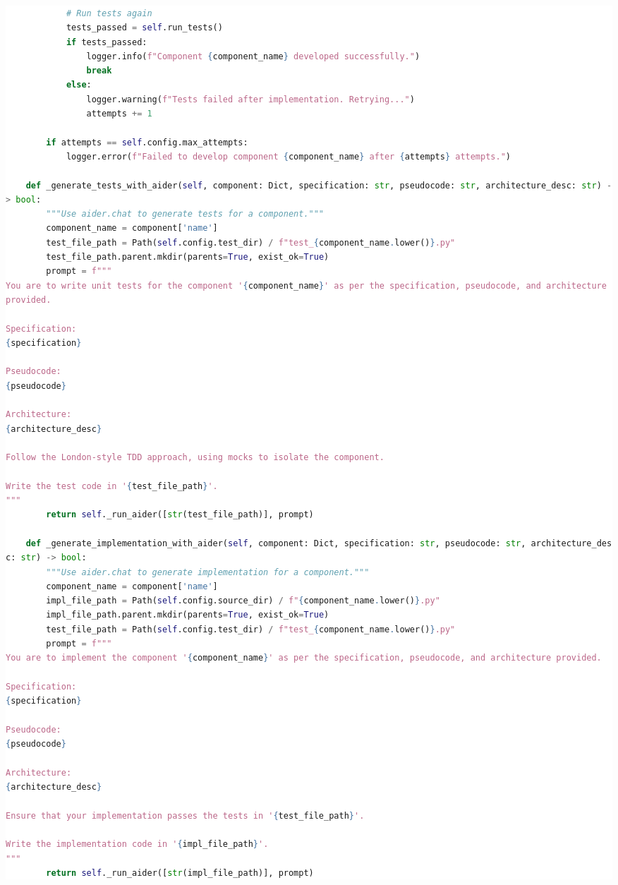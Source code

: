 ```python
            # Run tests again
            tests_passed = self.run_tests()
            if tests_passed:
                logger.info(f"Component {component_name} developed successfully.")
                break
            else:
                logger.warning(f"Tests failed after implementation. Retrying...")
                attempts += 1

        if attempts == self.config.max_attempts:
            logger.error(f"Failed to develop component {component_name} after {attempts} attempts.")

    def _generate_tests_with_aider(self, component: Dict, specification: str, pseudocode: str, architecture_desc: str) -> bool:
        """Use aider.chat to generate tests for a component."""
        component_name = component['name']
        test_file_path = Path(self.config.test_dir) / f"test_{component_name.lower()}.py"
        test_file_path.parent.mkdir(parents=True, exist_ok=True)
        prompt = f"""
You are to write unit tests for the component '{component_name}' as per the specification, pseudocode, and architecture provided.

Specification:
{specification}

Pseudocode:
{pseudocode}

Architecture:
{architecture_desc}

Follow the London-style TDD approach, using mocks to isolate the component.

Write the test code in '{test_file_path}'.
"""
        return self._run_aider([str(test_file_path)], prompt)

    def _generate_implementation_with_aider(self, component: Dict, specification: str, pseudocode: str, architecture_desc: str) -> bool:
        """Use aider.chat to generate implementation for a component."""
        component_name = component['name']
        impl_file_path = Path(self.config.source_dir) / f"{component_name.lower()}.py"
        impl_file_path.parent.mkdir(parents=True, exist_ok=True)
        test_file_path = Path(self.config.test_dir) / f"test_{component_name.lower()}.py"
        prompt = f"""
You are to implement the component '{component_name}' as per the specification, pseudocode, and architecture provided.

Specification:
{specification}

Pseudocode:
{pseudocode}

Architecture:
{architecture_desc}

Ensure that your implementation passes the tests in '{test_file_path}'.

Write the implementation code in '{impl_file_path}'.
"""
        return self._run_aider([str(impl_file_path)], prompt)
```